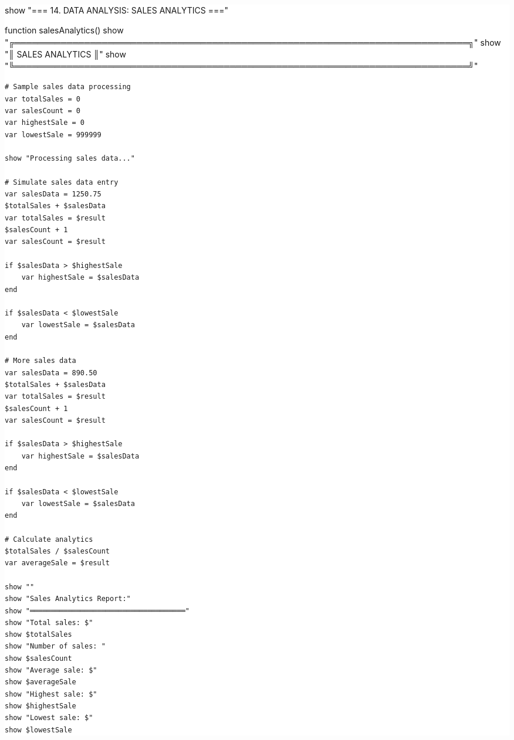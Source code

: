 show "=== 14. DATA ANALYSIS: SALES ANALYTICS ==="

function salesAnalytics()
    show "╔══════════════════════════════════════════════════════════════════════════════╗"
    show "║                           SALES ANALYTICS                                   ║"
    show "╚══════════════════════════════════════════════════════════════════════════════╝"
    
    # Sample sales data processing
    var totalSales = 0
    var salesCount = 0
    var highestSale = 0
    var lowestSale = 999999
    
    show "Processing sales data..."
    
    # Simulate sales data entry
    var salesData = 1250.75
    $totalSales + $salesData
    var totalSales = $result
    $salesCount + 1
    var salesCount = $result
    
    if $salesData > $highestSale
        var highestSale = $salesData
    end
    
    if $salesData < $lowestSale
        var lowestSale = $salesData
    end
    
    # More sales data
    var salesData = 890.50
    $totalSales + $salesData
    var totalSales = $result
    $salesCount + 1
    var salesCount = $result
    
    if $salesData > $highestSale
        var highestSale = $salesData
    end
    
    if $salesData < $lowestSale
        var lowestSale = $salesData
    end
    
    # Calculate analytics
    $totalSales / $salesCount
    var averageSale = $result
    
    show ""
    show "Sales Analytics Report:"
    show "═════════════════════════════════════"
    show "Total sales: $"
    show $totalSales
    show "Number of sales: "
    show $salesCount
    show "Average sale: $"
    show $averageSale
    show "Highest sale: $"
    show $highestSale
    show "Lowest sale: $"
    show $lowestSale
    